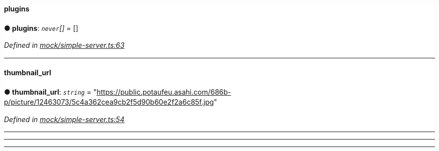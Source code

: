 ####  plugins

**● plugins**: *`never`[]* =  []

*Defined in [mock/simple-server.ts:63](https://github.com/i-pu/ipu/blob/ce338ba/client/src/mock/simple-server.ts#L63)*

___
<a id="roomlist.xxxx_yyyy_zzzz.thumbnail_url"></a>

####  thumbnail_url

**● thumbnail_url**: *`string`* = "https://public.potaufeu.asahi.com/686b-p/picture/12463073/5c4a362cea9cb2f5d90b60e2f2a6c85f.jpg"

*Defined in [mock/simple-server.ts:54](https://github.com/i-pu/ipu/blob/ce338ba/client/src/mock/simple-server.ts#L54)*

___

___

___

